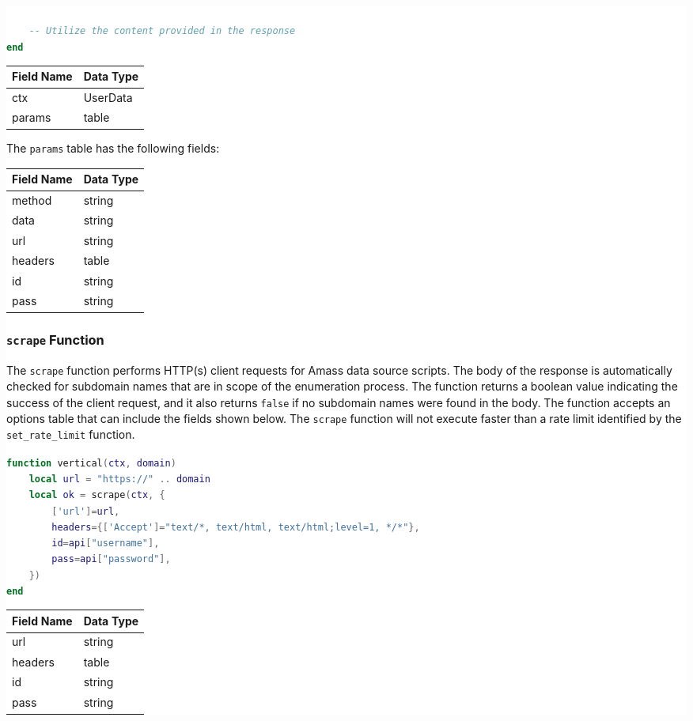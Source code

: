```lua

    -- Utilize the content provided in the response
end
```

| Field Name | Data Type |
|:-----------|:----------|
| ctx        | UserData  |
| params     | table     |

The `params` table has the following fields:

| Field Name | Data Type |
|:-----------|:----------|
| method     | string    |
| data       | string    |
| url        | string    |
| headers    | table     |
| id         | string    |
| pass       | string    |

### `scrape` Function

The `scrape` function performs HTTP(s) client requests for Amass data source scripts. The body of the response is automatically checked for subdomain names that are in scope of the enumeration process. The function returns a boolean value indicating the success of the client request, and it also returns `false` if no subdomain names were found in the body. The function accepts an options table that can include the fields shown below. The `scrape` function will not execute faster than a rate limit identified by the `set_rate_limit` function.

```lua
function vertical(ctx, domain)
    local url = "https://" .. domain
    local ok = scrape(ctx, {
        ['url']=url,
        headers={['Accept']="text/*, text/html, text/html;level=1, */*"},
        id=api["username"],
        pass=api["password"],
    })
end
```

| Field Name | Data Type |
|:-----------|:----------|
| url        | string    |
| headers    | table     |
| id         | string    |
| pass       | string    |
